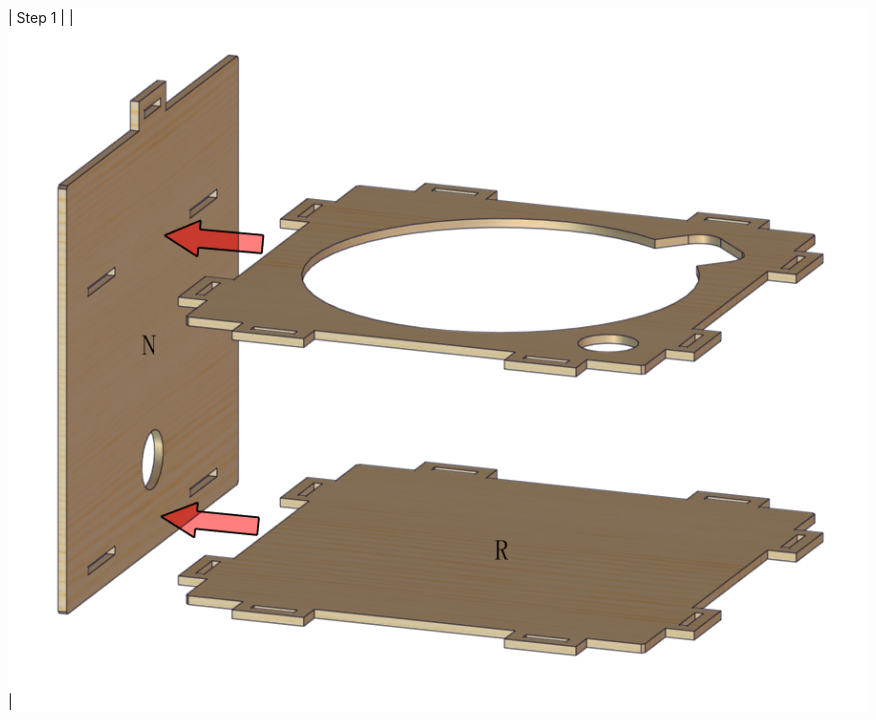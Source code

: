 |      Step 1                                                                                                                                                                                  |                                    | ![](media/53d2b96e54823a33ef2b66a8351e9212.png)                                                                                                                                                                                                                          |
